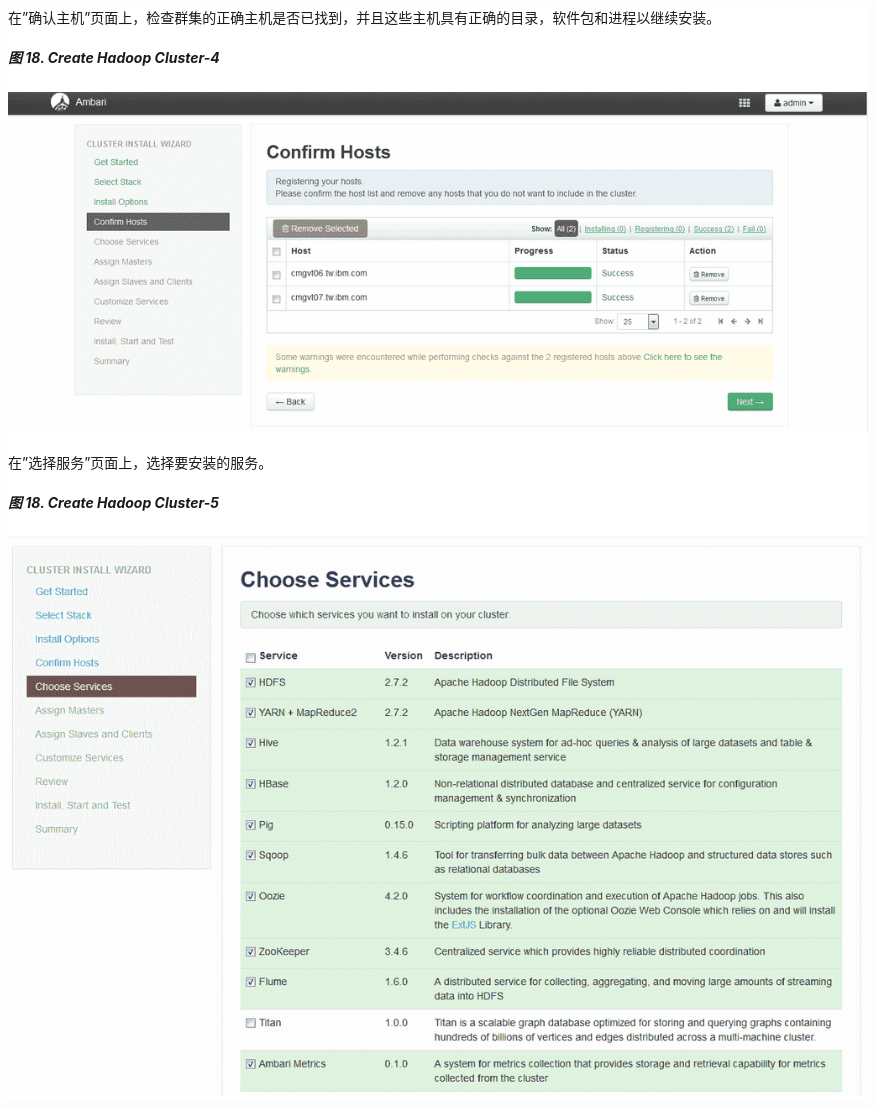在”确认主机”页面上，检查群集的正确主机是否已找到，并且这些主机具有正确的目录，软件包和进程以继续安装。

##### 图 18\. Create Hadoop Cluster-4

![Create Hadoop Cluster-4](img/77e332640792bf6b7073f304fe2f9e59.png)

在”选择服务”页面上，选择要安装的服务。

##### 图 18\. Create Hadoop Cluster-5

![Create Hadoop Cluster-5](img/68e959d33ee3c741afa3dd20aff71b14.png)
